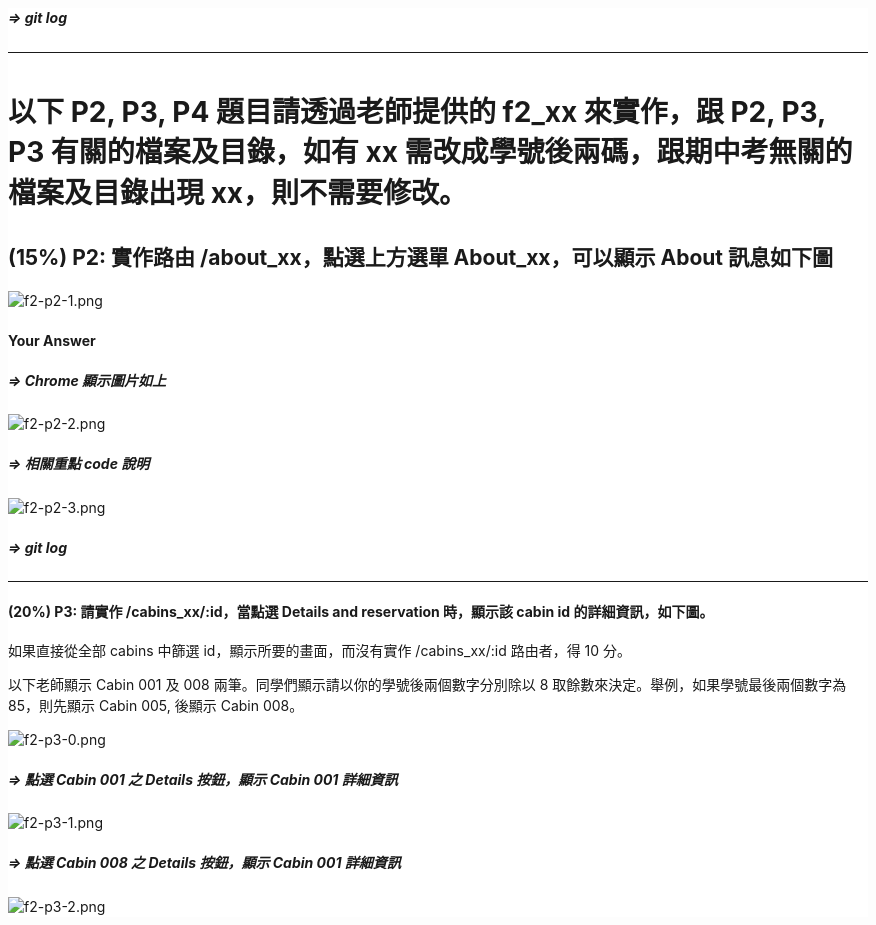 ##### => git log

```

```

---

# 以下 P2, P3, P4 題目請透過老師提供的 f2_xx 來實作，跟 P2, P3, P3 有關的檔案及目錄，如有 xx 需改成學號後兩碼，跟期中考無關的檔案及目錄出現 xx，則不需要修改。

## (15%) P2: 實作路由 /about_xx，點選上方選單 About_xx，可以顯示 About 訊息如下圖

![f2-p2-1.png](f2-p2-1.png)

#### Your Answer

##### => Chrome 顯示圖片如上

![f2-p2-2.png](f2-p2-2.png)

##### => 相關重點 code 說明

![f2-p2-3.png](f2-p2-3.png)

##### => git log

```

```

---

#### (20%) P3: 請實作 /cabins_xx/:id，當點選 Details and reservation 時，顯示該 cabin id 的詳細資訊，如下圖。

如果直接從全部 cabins 中篩選 id，顯示所要的畫面，而沒有實作 /cabins_xx/:id 路由者，得 10 分。

以下老師顯示 Cabin 001 及 008 兩筆。同學們顯示請以你的學號後兩個數字分別除以 8 取餘數來決定。舉例，如果學號最後兩個數字為 85，則先顯示 Cabin 005, 後顯示 Cabin 008。

![f2-p3-0.png](f2-p3-0.png)

##### => 點選 Cabin 001 之 Details 按鈕，顯示 Cabin 001 詳細資訊

![f2-p3-1.png](f2-p3-1.png)

##### => 點選 Cabin 008 之 Details 按鈕，顯示 Cabin 001 詳細資訊

![f2-p3-2.png](f2-p3-2.png)
